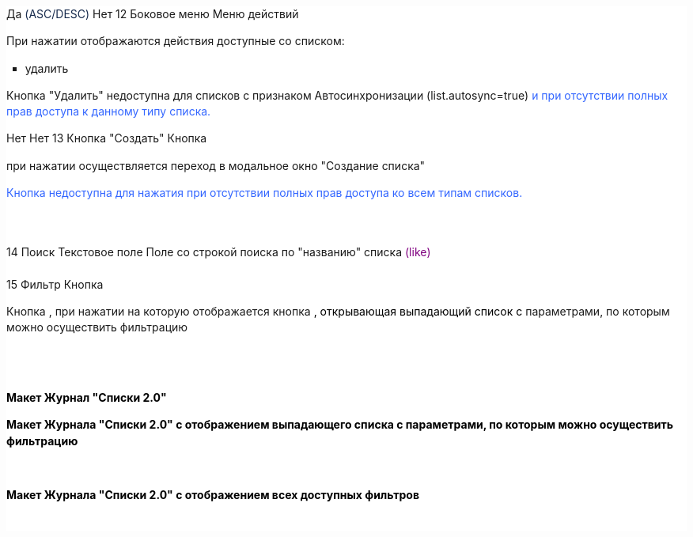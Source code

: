 <td>Да&nbsp;<span style="color: rgb(23,43,77);">(ASC/DESC)</span></td>
<td>Нет</td></tr>
<tr>
<td>12</td>
<td>Боковое меню</td>
<td>Меню действий</td>
<td>
<div class="content-wrapper">
<p>При нажатии отображаются действия доступные со списком:</p>
<ul style="list-style-type: square;">
<li>удалить</li></ul>
<p>Кнопка &quot;Удалить&quot; недоступна для списков с признаком Автосинхронизации (list.autosync=true)<span style="color: rgb(51,102,255);">&nbsp;и при отсутствии полных прав доступа к данному типу списка.</span></p></div></td>
<td>Нет</td>
<td>Нет</td></tr>
<tr>
<td colspan="1">13</td>
<td colspan="1">Кнопка &quot;Создать&quot;</td>
<td colspan="1">Кнопка</td>
<td colspan="1">
<p>при нажатии осуществляется переход в модальное окно &quot;Создание списка&quot;</p>
<p><span style="color: rgb(51,102,255);">Кнопка недоступна для нажатия при отсутствии полных прав доступа ко всем типам списков.</span></p></td>
<td colspan="1"><br /></td>
<td colspan="1"><br /></td></tr>
<tr>
<td colspan="1">14</td>
<td colspan="1">Поиск</td>
<td colspan="1">Текстовое поле</td>
<td colspan="1">Поле со строкой поиска по &quot;названию&quot; списка <span style="color: rgb(128,0,128);">(like)</span></td>
<td colspan="1"><br /></td>
<td colspan="1"><br /></td></tr>
<tr>
<td colspan="1">15</td>
<td colspan="1">Фильтр</td>
<td colspan="1">Кнопка</td>
<td colspan="1">
<div class="content-wrapper">
<p>Кнопка&nbsp;<ac:image ac:thumbnail="true" ac:width="30"><ri:attachment ri:filename="image2023-7-7_12-15-25.png" /></ac:image>, при нажатии на которую отображается кнопка&nbsp;<ac:image ac:thumbnail="true" ac:width="30"><ri:attachment ri:filename="image2023-7-7_12-16-3.png" /></ac:image><span style="color: rgb(255,0,0);"><span style="color: rgb(0,0,0);">, открывающая выпадающий список с</span></span><span style="color: rgb(0,0,0);">&nbsp;</span>параметрами, по которым можно осуществить фильтрацию</p></div></td>
<td colspan="1"><br /></td>
<td colspan="1"><br /></td></tr></tbody></table>
<p><span style="color: rgb(0,0,0);"><strong>Макет Журнал &quot;Списки 2.0&quot;&nbsp;</strong></span></p>
<p><ac:image ac:width="1000"><ri:attachment ri:filename="image2023-7-18_12-51-51.png" /></ac:image></p>
<p><span style="color: rgb(0,0,0);"><strong>Макет&nbsp;Журнала &quot;Списки 2.0&quot; с отображением выпадающего списка&nbsp;с&nbsp;параметрами, по которым можно осуществить фильтрацию</strong></span></p>
<p><strong><span style="color: rgb(255,0,0);"><span style="color: rgb(0,0,0);"><ac:image ac:width="1000"><ri:attachment ri:filename="image2023-7-18_12-54-14.png" /></ac:image></span></span></strong></p>
<p><br /></p>
<p><span style="color: rgb(0,0,0);"><strong>Макет&nbsp;Журнала &quot;Списки 2.0&quot; с отображением всех доступных фильтров</strong></span></p>
<p><span style="color: rgb(0,0,0);"><strong><ac:image ac:width="1000"><ri:attachment ri:filename="image2023-7-18_18-33-13.png" /></ac:image></strong></span></p>
<p><br /></p>